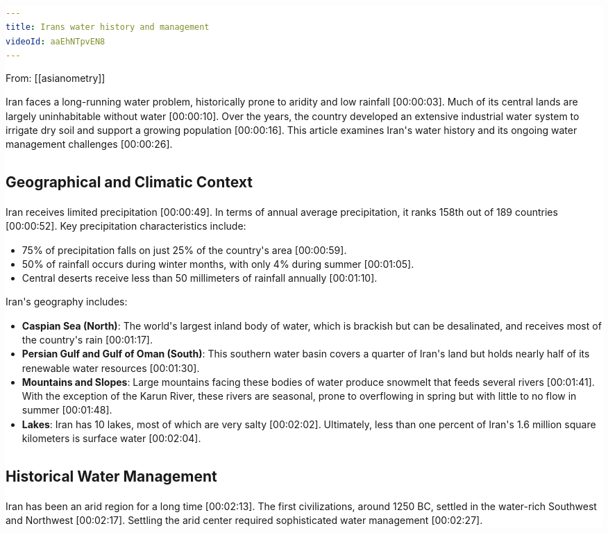 ```yaml
---
title: Irans water history and management
videoId: aaEhNTpvEN8
---
```


From: [[asianometry]] <br/> 

Iran faces a long-running water problem, historically prone to aridity and low rainfall <a class="yt-timestamp" data-t="00:00:03">[00:00:03]</a>. Much of its central lands are largely uninhabitable without water <a class="yt-timestamp" data-t="00:00:10">[00:00:10]</a>. Over the years, the country developed an extensive industrial water system to irrigate dry soil and support a growing population <a class="yt-timestamp" data-t="00:00:16">[00:00:16]</a>. This article examines Iran's water history and its ongoing water management challenges <a class="yt-timestamp" data-t="00:00:26">[00:00:26]</a>.

## Geographical and Climatic Context

Iran receives limited precipitation <a class="yt-timestamp" data-t="00:00:49">[00:00:49]</a>. In terms of annual average precipitation, it ranks 158th out of 189 countries <a class="yt-timestamp" data-t="00:00:52">[00:00:52]</a>.
Key precipitation characteristics include:
*   75% of precipitation falls on just 25% of the country's area <a class="yt-timestamp" data-t="00:00:59">[00:00:59]</a>.
*   50% of rainfall occurs during winter months, with only 4% during summer <a class="yt-timestamp" data-t="00:01:05">[00:01:05]</a>.
*   Central deserts receive less than 50 millimeters of rainfall annually <a class="yt-timestamp" data-t="00:01:10">[00:01:10]</a>.

Iran's geography includes:
*   **Caspian Sea (North)**: The world's largest inland body of water, which is brackish but can be desalinated, and receives most of the country's rain <a class="yt-timestamp" data-t="00:01:17">[00:01:17]</a>.
*   **Persian Gulf and Gulf of Oman (South)**: This southern water basin covers a quarter of Iran's land but holds nearly half of its renewable water resources <a class="yt-timestamp" data-t="00:01:30">[00:01:30]</a>.
*   **Mountains and Slopes**: Large mountains facing these bodies of water produce snowmelt that feeds several rivers <a class="yt-timestamp" data-t="00:01:41">[00:01:41]</a>. With the exception of the Karun River, these rivers are seasonal, prone to overflowing in spring but with little to no flow in summer <a class="yt-timestamp" data-t="00:01:48">[00:01:48]</a>.
*   **Lakes**: Iran has 10 lakes, most of which are very salty <a class="yt-timestamp" data-t="00:02:02">[00:02:02]</a>.
Ultimately, less than one percent of Iran's 1.6 million square kilometers is surface water <a class="yt-timestamp" data-t="00:02:04">[00:02:04]</a>.

## Historical Water Management

Iran has been an arid region for a long time <a class="yt-timestamp" data-t="00:02:13">[00:02:13]</a>. The first civilizations, around 1250 BC, settled in the water-rich Southwest and Northwest <a class="yt-timestamp" data-t="00:02:17">[00:02:17]</a>. Settling the arid center required sophisticated water management <a class="yt-timestamp" data-t="00:02:27">[00:02:27]</a>.
